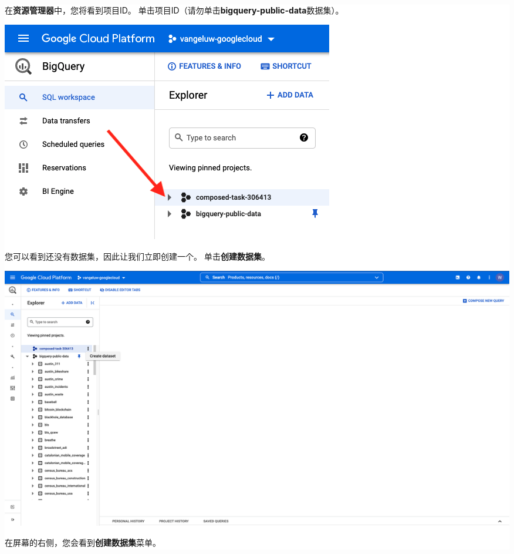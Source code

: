 在&#x200B;**资源管理器**&#x200B;中，您将看到项目ID。 单击项目ID（请勿单击&#x200B;**bigquery-public-data**&#x200B;数据集）。

![演示](./images/ex3/2.png)

您可以看到还没有数据集，因此让我们立即创建一个。
单击**创建数据集**。

![演示](./images/ex3/4.png)

在屏幕的右侧，您会看到&#x200B;**创建数据集**&#x200B;菜单。
